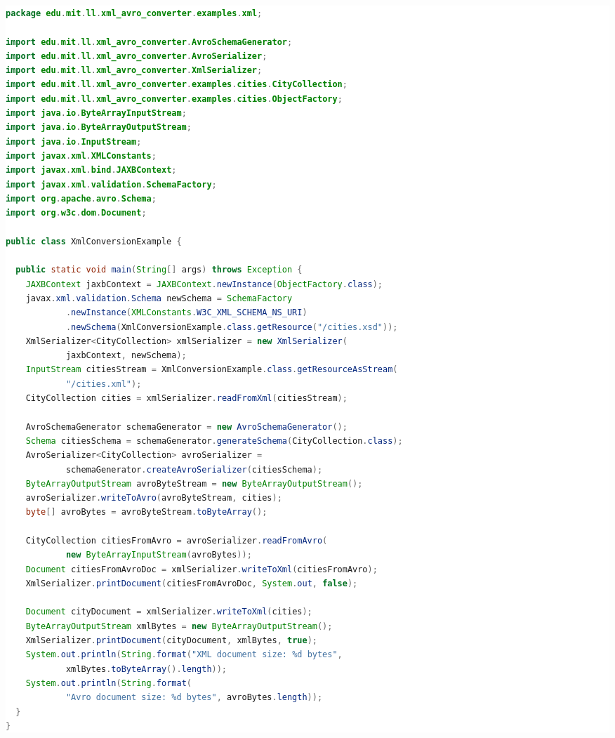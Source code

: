 ```java
package edu.mit.ll.xml_avro_converter.examples.xml;

import edu.mit.ll.xml_avro_converter.AvroSchemaGenerator;
import edu.mit.ll.xml_avro_converter.AvroSerializer;
import edu.mit.ll.xml_avro_converter.XmlSerializer;
import edu.mit.ll.xml_avro_converter.examples.cities.CityCollection;
import edu.mit.ll.xml_avro_converter.examples.cities.ObjectFactory;
import java.io.ByteArrayInputStream;
import java.io.ByteArrayOutputStream;
import java.io.InputStream;
import javax.xml.XMLConstants;
import javax.xml.bind.JAXBContext;
import javax.xml.validation.SchemaFactory;
import org.apache.avro.Schema;
import org.w3c.dom.Document;

public class XmlConversionExample {

  public static void main(String[] args) throws Exception {
    JAXBContext jaxbContext = JAXBContext.newInstance(ObjectFactory.class);
    javax.xml.validation.Schema newSchema = SchemaFactory
            .newInstance(XMLConstants.W3C_XML_SCHEMA_NS_URI)
            .newSchema(XmlConversionExample.class.getResource("/cities.xsd"));
    XmlSerializer<CityCollection> xmlSerializer = new XmlSerializer(
            jaxbContext, newSchema);
    InputStream citiesStream = XmlConversionExample.class.getResourceAsStream(
            "/cities.xml");
    CityCollection cities = xmlSerializer.readFromXml(citiesStream);

    AvroSchemaGenerator schemaGenerator = new AvroSchemaGenerator();
    Schema citiesSchema = schemaGenerator.generateSchema(CityCollection.class);
    AvroSerializer<CityCollection> avroSerializer =
            schemaGenerator.createAvroSerializer(citiesSchema);
    ByteArrayOutputStream avroByteStream = new ByteArrayOutputStream();
    avroSerializer.writeToAvro(avroByteStream, cities);
    byte[] avroBytes = avroByteStream.toByteArray();

    CityCollection citiesFromAvro = avroSerializer.readFromAvro(
            new ByteArrayInputStream(avroBytes));
    Document citiesFromAvroDoc = xmlSerializer.writeToXml(citiesFromAvro);
    XmlSerializer.printDocument(citiesFromAvroDoc, System.out, false);

    Document cityDocument = xmlSerializer.writeToXml(cities);
    ByteArrayOutputStream xmlBytes = new ByteArrayOutputStream();
    XmlSerializer.printDocument(cityDocument, xmlBytes, true);
    System.out.println(String.format("XML document size: %d bytes",
            xmlBytes.toByteArray().length));
    System.out.println(String.format(
            "Avro document size: %d bytes", avroBytes.length));
  }
}
```
